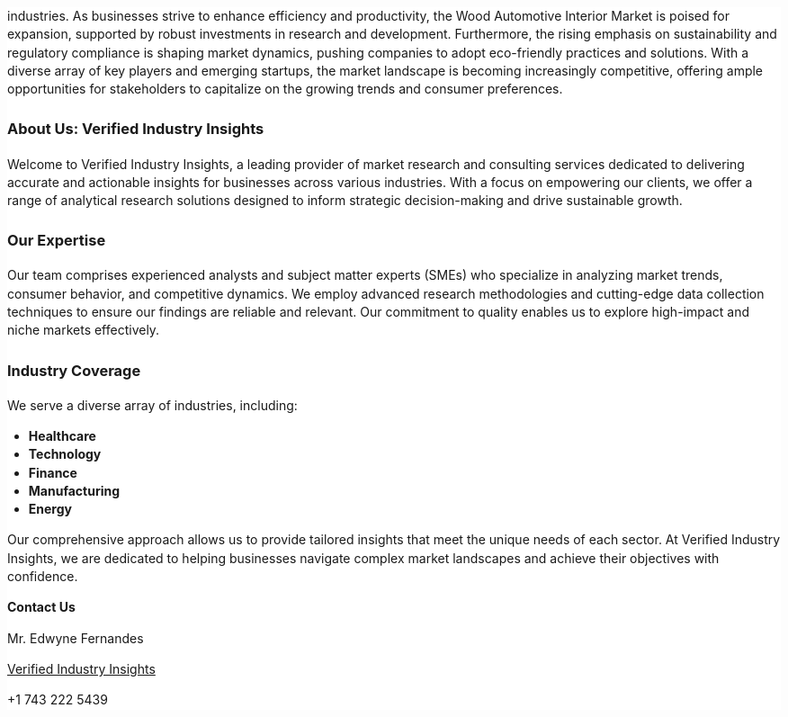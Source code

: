 industries. As businesses strive to enhance efficiency and productivity, the Wood Automotive Interior Market is poised for expansion, supported by robust investments in research and development. Furthermore, the rising emphasis on sustainability and regulatory compliance is shaping market dynamics, pushing companies to adopt eco-friendly practices and solutions. With a diverse array of key players and emerging startups, the market landscape is becoming increasingly competitive, offering ample opportunities for stakeholders to capitalize on the growing trends and consumer preferences.</p><h3>About Us: Verified Industry Insights</h3><p>Welcome to Verified Industry Insights, a leading provider of market research and consulting services dedicated to delivering accurate and actionable insights for businesses across various industries. With a focus on empowering our clients, we offer a range of analytical research solutions designed to inform strategic decision-making and drive sustainable growth.</p><h3>Our Expertise</h3><p>Our team comprises experienced analysts and subject matter experts (SMEs) who specialize in analyzing market trends, consumer behavior, and competitive dynamics. We employ advanced research methodologies and cutting-edge data collection techniques to ensure our findings are reliable and relevant. Our commitment to quality enables us to explore high-impact and niche markets effectively.</p><h3>Industry Coverage</h3><p>We serve a diverse array of industries, including:</p><ul><li><strong>Healthcare</strong></li><li><strong>Technology</strong></li><li><strong>Finance</strong></li><li><strong>Manufacturing</strong></li><li><strong>Energy</strong></li></ul><p>Our comprehensive approach allows us to provide tailored insights that meet the unique needs of each sector. At Verified Industry Insights, we are dedicated to helping businesses navigate complex market landscapes and achieve their objectives with confidence.</p><p><strong>Contact Us</strong></p><p>Mr. Edwyne Fernandes</p><p><a href="https://www.verifiedindustryinsights.com/">Verified Industry Insights</a></p><p>+1 743 222 5439</p>
